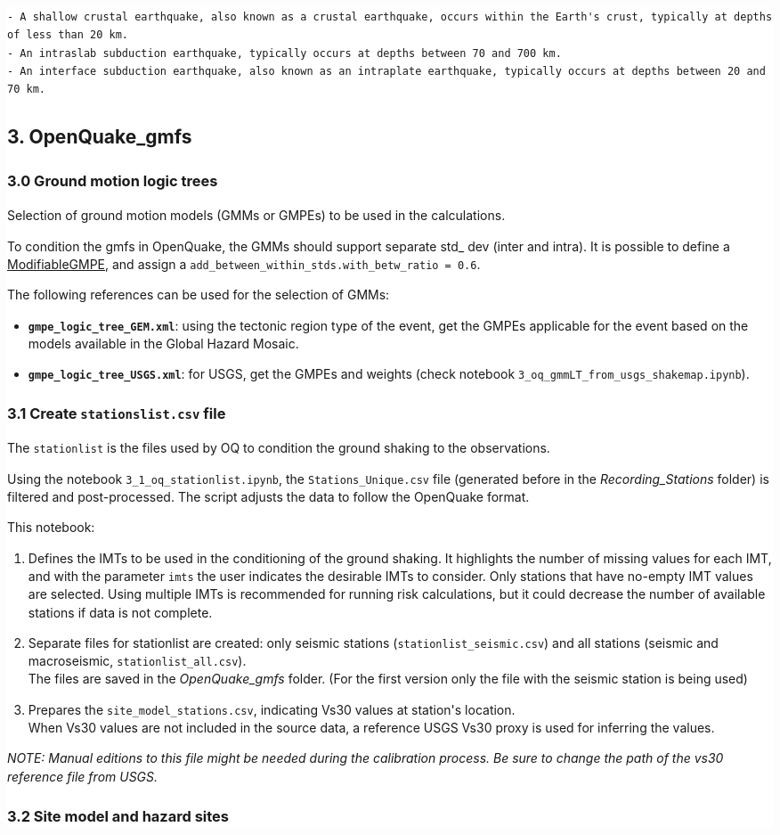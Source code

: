 ```
- A shallow crustal earthquake, also known as a crustal earthquake, occurs within the Earth's crust, typically at depths of less than 20 km.
- An intraslab subduction earthquake, typically occurs at depths between 70 and 700 km.
- An interface subduction earthquake, also known as an intraplate earthquake, typically occurs at depths between 20 and 70 km.
```

## 3. OpenQuake_gmfs

### 3.0 Ground motion logic trees

Selection of ground motion models (GMMs or GMPEs) to be used in the calculations.

To condition the gmfs in OpenQuake, the GMMs should support separate std_ dev (inter and intra). It is possible to define a [ModifiableGMPE](https://github.com/gem/oq-engine/blob/master/openquake/qa_tests_data/event_based/case_28/gmmLt.xml), and assign a `add_between_within_stds.with_betw_ratio = 0.6`.

The following references can be used for the selection of GMMs:

- **`gmpe_logic_tree_GEM.xml`**: using the tectonic region type of the event, get the GMPEs applicable for the event based on the models available in the Global Hazard Mosaic.

- **`gmpe_logic_tree_USGS.xml`**: for USGS, get the GMPEs and weights (check notebook `3_oq_gmmLT_from_usgs_shakemap.ipynb`).

### 3.1 Create `stationslist.csv` file

The `stationlist` is the files used by OQ to condition the ground shaking to the observations.

Using the notebook `3_1_oq_stationlist.ipynb`, the `Stations_Unique.csv` file (generated before in the _Recording_Stations_ folder) is filtered and post-processed. The script adjusts the data to follow the OpenQuake format.<br>

This notebook:

1. Defines the IMTs to be used in the conditioning of the ground shaking.
It highlights the number of missing values for each IMT, and with the parameter `imts` the user indicates the desirable IMTs to consider. Only stations that have no-empty IMT values are selected.
Using multiple IMTs is recommended for running risk calculations, but it could decrease the number of available stations if data is not complete.

2. Separate files for stationlist are created: only seismic stations (`stationlist_seismic.csv`) and all stations (seismic and macroseismic, `stationlist_all.csv`).<br>
The files are saved in the _OpenQuake_gmfs_ folder. (For the first version only the file with the seismic station is being used)

3. Prepares the `site_model_stations.csv`, indicating Vs30 values at station's location.<br>
When Vs30 values are not included in the source data, a reference USGS Vs30 proxy is used for inferring the values.

_NOTE: Manual editions to this file might be needed during the calibration process. Be sure to change the path of the vs30 reference file from USGS._

### 3.2 Site model and hazard sites
